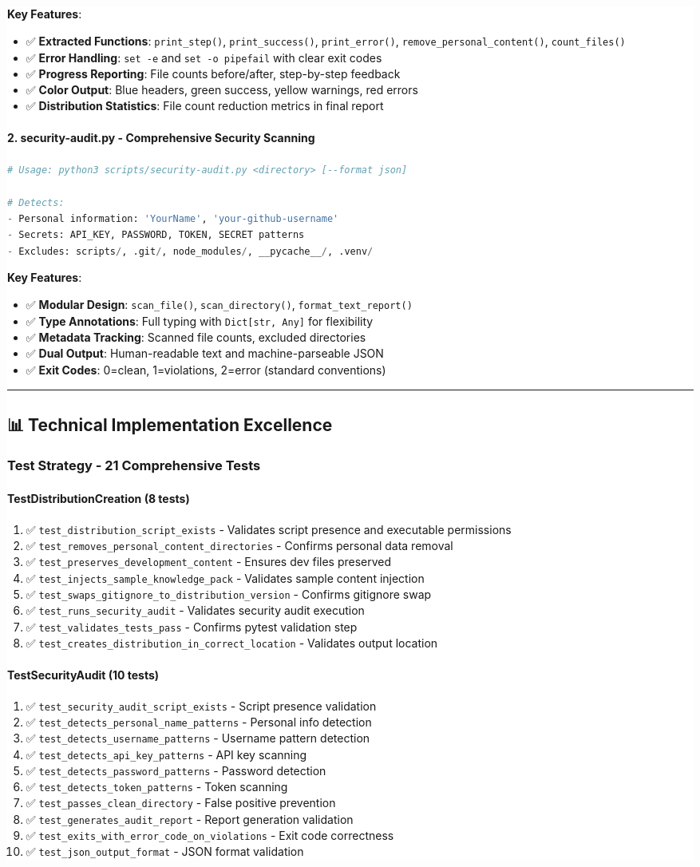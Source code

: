 **Key Features**:
- ✅ **Extracted Functions**: `print_step()`, `print_success()`, `print_error()`, `remove_personal_content()`, `count_files()`
- ✅ **Error Handling**: `set -e` and `set -o pipefail` with clear exit codes
- ✅ **Progress Reporting**: File counts before/after, step-by-step feedback
- ✅ **Color Output**: Blue headers, green success, yellow warnings, red errors
- ✅ **Distribution Statistics**: File count reduction metrics in final report

#### **2. security-audit.py** - Comprehensive Security Scanning
```python
# Usage: python3 scripts/security-audit.py <directory> [--format json]

# Detects:
- Personal information: 'YourName', 'your-github-username'
- Secrets: API_KEY, PASSWORD, TOKEN, SECRET patterns
- Excludes: scripts/, .git/, node_modules/, __pycache__/, .venv/
```

**Key Features**:
- ✅ **Modular Design**: `scan_file()`, `scan_directory()`, `format_text_report()`
- ✅ **Type Annotations**: Full typing with `Dict[str, Any]` for flexibility
- ✅ **Metadata Tracking**: Scanned file counts, excluded directories
- ✅ **Dual Output**: Human-readable text and machine-parseable JSON
- ✅ **Exit Codes**: 0=clean, 1=violations, 2=error (standard conventions)

---

## 📊 Technical Implementation Excellence

### **Test Strategy - 21 Comprehensive Tests**

#### **TestDistributionCreation** (8 tests)
1. ✅ `test_distribution_script_exists` - Validates script presence and executable permissions
2. ✅ `test_removes_personal_content_directories` - Confirms personal data removal
3. ✅ `test_preserves_development_content` - Ensures dev files preserved
4. ✅ `test_injects_sample_knowledge_pack` - Validates sample content injection
5. ✅ `test_swaps_gitignore_to_distribution_version` - Confirms gitignore swap
6. ✅ `test_runs_security_audit` - Validates security audit execution
7. ✅ `test_validates_tests_pass` - Confirms pytest validation step
8. ✅ `test_creates_distribution_in_correct_location` - Validates output location

#### **TestSecurityAudit** (10 tests)
1. ✅ `test_security_audit_script_exists` - Script presence validation
2. ✅ `test_detects_personal_name_patterns` - Personal info detection
3. ✅ `test_detects_username_patterns` - Username pattern detection
4. ✅ `test_detects_api_key_patterns` - API key scanning
5. ✅ `test_detects_password_patterns` - Password detection
6. ✅ `test_detects_token_patterns` - Token scanning
7. ✅ `test_passes_clean_directory` - False positive prevention
8. ✅ `test_generates_audit_report` - Report generation validation
9. ✅ `test_exits_with_error_code_on_violations` - Exit code correctness
10. ✅ `test_json_output_format` - JSON format validation
